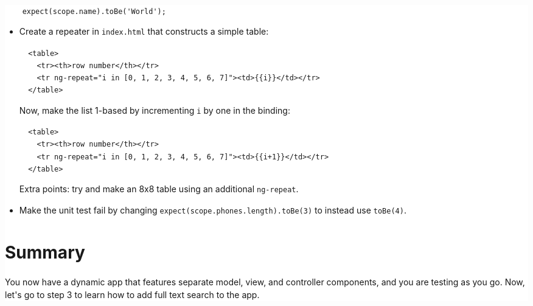         expect(scope.name).toBe('World');



* Create a repeater in `index.html` that constructs a simple table:

        <table>
          <tr><th>row number</th></tr>
          <tr ng-repeat="i in [0, 1, 2, 3, 4, 5, 6, 7]"><td>{{i}}</td></tr>
        </table>

    Now, make the list 1-based by incrementing `i` by one in the binding:

        <table>
          <tr><th>row number</th></tr>
          <tr ng-repeat="i in [0, 1, 2, 3, 4, 5, 6, 7]"><td>{{i+1}}</td></tr>
        </table>

    Extra points: try and make an 8x8 table using an additional `ng-repeat`.



* Make the unit test fail by changing `expect(scope.phones.length).toBe(3)` to instead use `toBe(4)`.



# Summary

You now have a dynamic app that features separate model, view, and controller components, and you
are testing as you go. Now, let's go to step 3 to learn how to add full text search
to the app.



[jasmine]: http://jasmine.github.io/
[jasmine-docs]: http://jasmine.github.io/1.3/introduction.html
[karma]: http://karma-runner.github.io/
